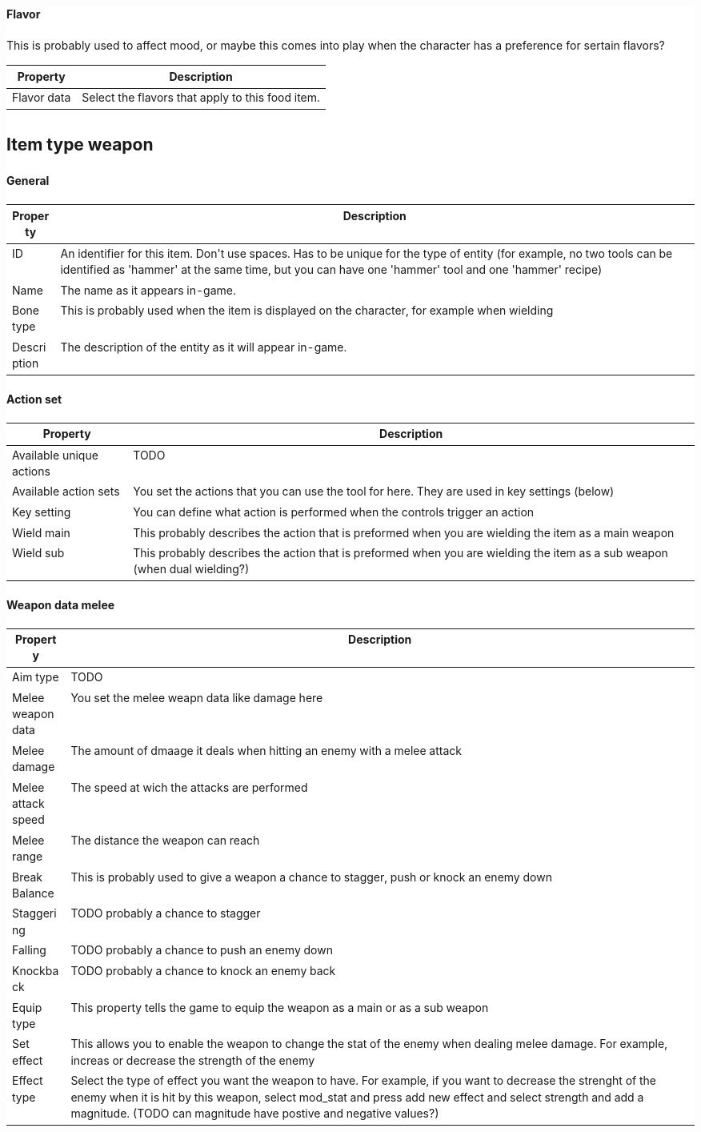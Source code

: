 
#### Flavor
This is probably used to affect mood, or maybe this comes into play when the character has a preference for sertain flavors?

Property | Description
------------ | -------------
Flavor data | Select the flavors that apply to this food item.


## Item type weapon

#### General
Property | Description
------------ | -------------
ID | An identifier for this item. Don't use spaces. Has to be unique for the type of entity (for example, no two tools can be identified as 'hammer' at the same time, but you can have one 'hammer' tool and one 'hammer' recipe)
Name | The name as it appears in-game.
Bone type | This is probably used when the item is displayed on the character, for example when wielding
Description | The description of the entity as it will appear in-game.

#### Action set
Property | Description
------------ | -------------
Available unique actions | TODO
Available action sets | You set the actions that you can use the tool for here. They are used in key settings (below)
Key setting | You can define what action is performed when the controls trigger an action
Wield main | This probably describes the action that is preformed when you are wielding the item as a main weapon
Wield sub | This probably describes the action that is preformed when you are wielding the item as a sub weapon (when dual wielding?)

#### Weapon data melee
Property | Description
------------ | -------------
Aim type | TODO
Melee weapon data | You set the melee weapn data like damage here
Melee damage | The amount of dmaage it deals when hitting an enemy with a melee attack
Melee attack speed | The speed at wich the attacks are performed
Melee range | The distance the weapon can reach
Break Balance | This is probably used to give a weapon a chance to stagger, push or knock an enemy down
Staggering | TODO probably a chance to stagger
Falling | TODO probably a chance to push an enemy down
Knockback | TODO probably a chance to knock an enemy back
Equip type | This property tells the game to equip the weapon as a main or as a sub weapon
Set effect | This allows you to enable the weapon to change the stat of the enemy when dealing melee damage. For example, increas or decrease the strength of the enemy
Effect type | Select the type of effect you want the weapon to have. For example, if you want to decrease the strenght of the enemy when it is hit by this weapon, select mod_stat and press add new effect and select strength and add a magnitude. (TODO can magnitude have postive and negative values?)

